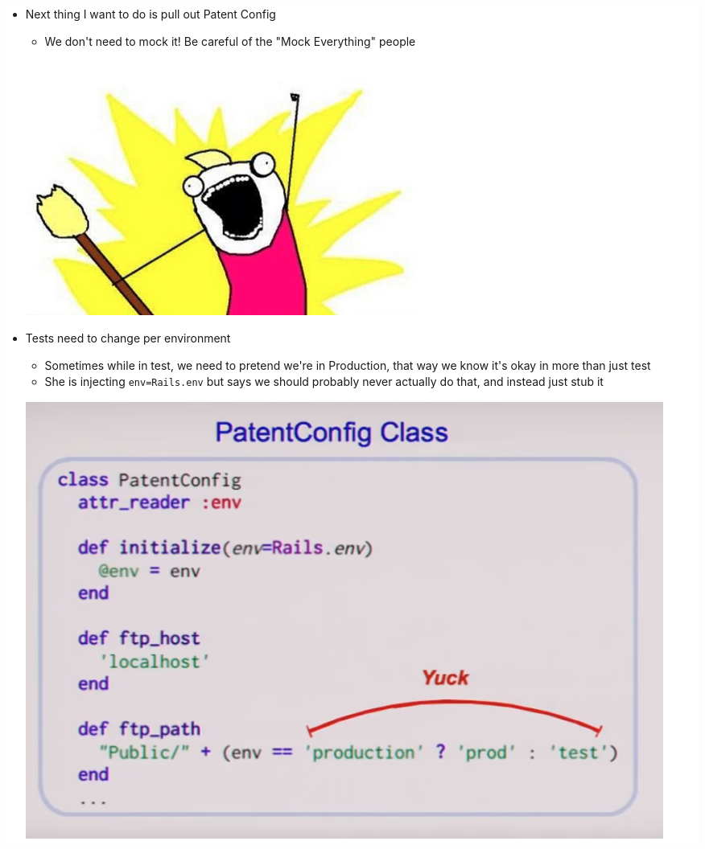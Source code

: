 - Next thing I want to do is pull out Patent Config
    - We don't need to mock it! Be careful of the "Mock Everything" people
    
    ![Untitled](SOLID%20Object-Oriented%20Design%20by%20Sandi%20Metz/Untitled%209.png)
    
- Tests need to change per environment
    - Sometimes while in test, we need to pretend we're in Production, that way we know it's okay in more than just test
    - She is injecting `env=Rails.env` but says we should probably never actually do that, and instead just stub it
    
    ![Luke Thought about this: I don't get bothered in the same way Sandi does by these things. I'd love to learn more about why she thinks the way she does. "But what about that? This is an if-statement. And if another environment appears you can bet your bottom dollar I'm going to have to change this code. It is a code smell in any Object-Oriented Class if you have an if-statement. [...] As an Object I ought to know what kind of thing I am, and I ought to do the right thing because of what I am." - Sandi.](SOLID%20Object-Oriented%20Design%20by%20Sandi%20Metz/Untitled%2010.png)
    